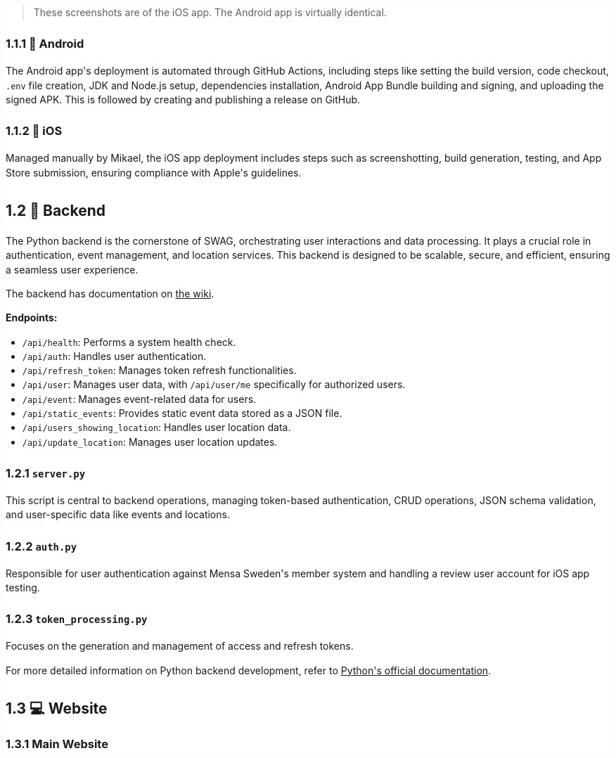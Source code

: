 > These screenshots are of the iOS app. The Android app is virtually identical.

### 1.1.1 🤖 Android

The Android app's deployment is automated through GitHub Actions, including steps like setting the build version, code checkout, `.env` file creation, JDK and Node.js setup, dependencies installation, Android App Bundle building and signing, and uploading the signed APK. This is followed by creating and publishing a release on GitHub.

### 1.1.2 🍎 iOS

Managed manually by Mikael, the iOS app deployment includes steps such as screenshotting, build generation, testing, and App Store submission, ensuring compliance with Apple's guidelines.

## 1.2 🐍 Backend

The Python backend is the cornerstone of SWAG, orchestrating user interactions and data processing. It plays a crucial role in authentication, event management, and location services. This backend is designed to be scalable, secure, and efficient, ensuring a seamless user experience.

The backend has documentation on [the wiki](https://github.com/mensasverige/swagapp/wiki/backend).

**Endpoints:**

- `/api/health`: Performs a system health check.
- `/api/auth`: Handles user authentication.
- `/api/refresh_token`: Manages token refresh functionalities.
- `/api/user`: Manages user data, with `/api/user/me` specifically for authorized users.
- `/api/event`: Manages event-related data for users.
- `/api/static_events`: Provides static event data stored as a JSON file.
- `/api/users_showing_location`: Handles user location data.
- `/api/update_location`: Manages user location updates.

### 1.2.1 `server.py`

This script is central to backend operations, managing token-based authentication, CRUD operations, JSON schema validation, and user-specific data like events and locations.

### 1.2.2 `auth.py`

Responsible for user authentication against Mensa Sweden's member system and handling a review user account for iOS app testing.

### 1.2.3 `token_processing.py`

Focuses on the generation and management of access and refresh tokens.

For more detailed information on Python backend development, refer to [Python's official documentation](https://docs.python.org/3/).

## 1.3 💻 Website

### 1.3.1 Main Website
